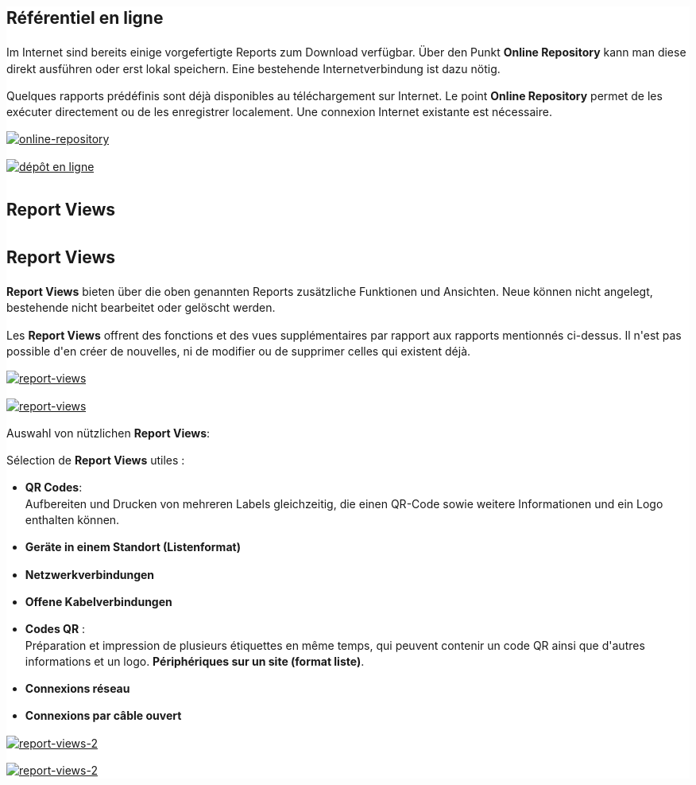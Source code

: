 ## Référentiel en ligne

Im Internet sind bereits einige vorgefertigte Reports zum Download verfügbar. Über den Punkt **Online Repository** kann man diese direkt ausführen oder erst lokal speichern. Eine bestehende Internetverbindung ist dazu nötig.

Quelques rapports prédéfinis sont déjà disponibles au téléchargement sur Internet. Le point **Online Repository** permet de les exécuter directement ou de les enregistrer localement. Une connexion Internet existante est nécessaire.

[![online-repository](../assets/images/de/auswertungen/report-manager/11-rm.png)](../assets/images/de/auswertungen/report-manager/11-rm.png)

[ ![dépôt en ligne](../assets/images/fr/évaluations/report-manager/11-rm.png)](../assets/images/fr/évaluations/report-manager/11-rm.png)

## Report Views

## Report Views

**Report Views** bieten über die oben genannten Reports zusätzliche Funktionen und Ansichten. Neue können nicht angelegt, bestehende nicht bearbeitet oder gelöscht werden.

Les **Report Views** offrent des fonctions et des vues supplémentaires par rapport aux rapports mentionnés ci-dessus. Il n'est pas possible d'en créer de nouvelles, ni de modifier ou de supprimer celles qui existent déjà.

[![report-views](../assets/images/de/auswertungen/report-manager/12-rm.png)](../assets/images/de/auswertungen/report-manager/12-rm.png)

[ ![report-views](../assets/images/fr/évaluations/report-manager/12-rm.png)](../assets/images/fr/évaluations/report-manager/12-rm.png)

Auswahl von nützlichen **Report Views**:

Sélection de **Report Views** utiles :

* **QR Codes**:<br>
Aufbereiten und Drucken von mehreren Labels gleichzeitig, die einen QR-Code sowie weitere Informationen und ein Logo enthalten können.
* **Geräte in einem Standort (Listenformat)**
* **Netzwerkverbindungen**
* **Offene Kabelverbindungen**

* **Codes QR** :<br>
Préparation et impression de plusieurs étiquettes en même temps, qui peuvent contenir un code QR ainsi que d'autres informations et un logo.
**Périphériques sur un site (format liste)**.
* **Connexions réseau**
* **Connexions par câble ouvert**

[![report-views-2](../assets/images/de/auswertungen/report-manager/13-rm.png)](../assets/images/de/auswertungen/report-manager/13-rm.png)

[ ![report-views-2](../assets/images/fr/évaluations/report-manager/13-rm.png)](../assets/images/fr/évaluations/report-manager/13-rm.png)
